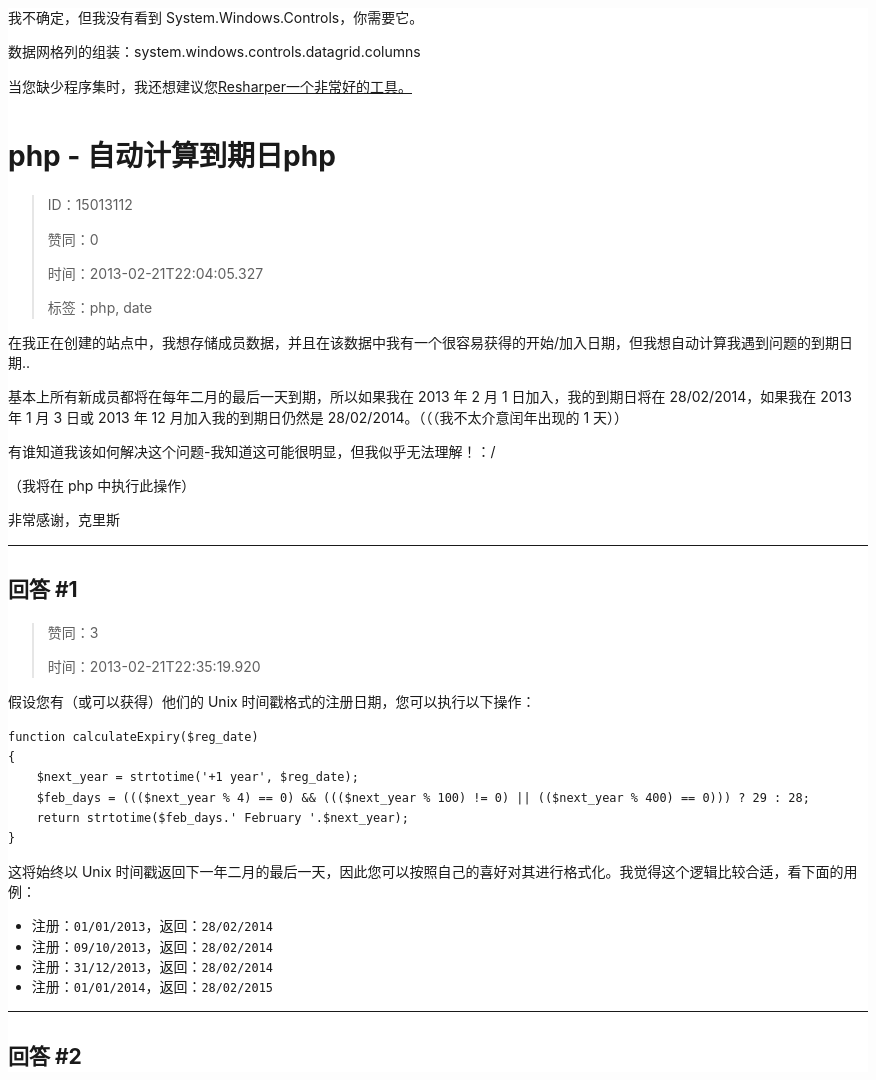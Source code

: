 我不确定，但我没有看到 System.Windows.Controls，你需要它。

数据网格列的组装：system.windows.controls.datagrid.columns

当您缺少程序集时，我还想建议您[Resharper一个非常好的工具。](http://www.jetbrains.com/resharper/)

# php - 自动计算到期日php

> ID：15013112
> 
> 赞同：0
> 
> 时间：2013-02-21T22:04:05.327
> 
> 标签：php, date

在我正在创建的站点中，我想存储成员数据，并且在该数据中我有一个很容易获得的开始/加入日期，但我想自动计算我遇到问题的到期日期..

基本上所有新成员都将在每年二月的最后一天到期，所以如果我在 2013 年 2 月 1 日加入，我的到期日将在 28/02/2014，如果我在 2013 年 1 月 3 日或 2013 年 12 月加入我的到期日仍然是 28/02/2014。（（（我不太介意闰年出现的 1 天））

有谁知道我该如何解决这个问题-我知道这可能很明显，但我似乎无法理解！：/

（我将在 php 中执行此操作）

非常感谢，克里斯

* * *

## 回答 #1

> 赞同：3
> 
> 时间：2013-02-21T22:35:19.920

假设您有（或可以获得）他们的 Unix 时间戳格式的注册日期，您可以执行以下操作：

```
function calculateExpiry($reg_date)
{
    $next_year = strtotime('+1 year', $reg_date);
    $feb_days = ((($next_year % 4) == 0) && ((($next_year % 100) != 0) || (($next_year % 400) == 0))) ? 29 : 28;
    return strtotime($feb_days.' February '.$next_year);
} 
```

这将始终以 Unix 时间戳返回下一年二月的最后一天，因此您可以按照自己的喜好对其进行格式化。我觉得这个逻辑比较合适，看下面的用例：

*   注册：`01/01/2013`，返回：`28/02/2014`
*   注册：`09/10/2013`，返回：`28/02/2014`
*   注册：`31/12/2013`，返回：`28/02/2014`
*   注册：`01/01/2014`，返回：`28/02/2015`

* * *

## 回答 #2
